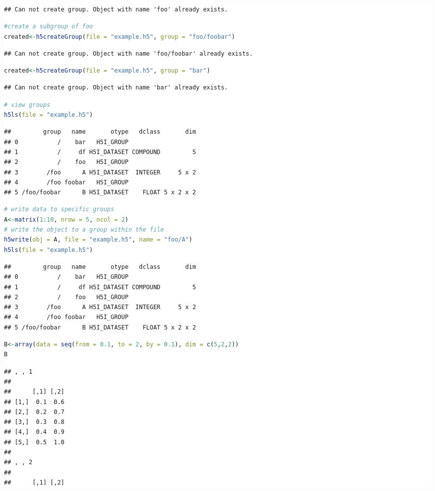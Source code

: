 ```
## Can not create group. Object with name 'foo' already exists.
```

```r
#create a subgroup of foo
created<-h5createGroup(file = "example.h5", group = "foo/foobar")
```

```
## Can not create group. Object with name 'foo/foobar' already exists.
```

```r
created<-h5createGroup(file = "example.h5", group = "bar")
```

```
## Can not create group. Object with name 'bar' already exists.
```

```r
# view groups
h5ls(file = "example.h5")
```

```
##         group   name       otype   dclass       dim
## 0           /    bar   H5I_GROUP                   
## 1           /     df H5I_DATASET COMPOUND         5
## 2           /    foo   H5I_GROUP                   
## 3        /foo      A H5I_DATASET  INTEGER     5 x 2
## 4        /foo foobar   H5I_GROUP                   
## 5 /foo/foobar      B H5I_DATASET    FLOAT 5 x 2 x 2
```

```r
# write data to specific groups
A<-matrix(1:10, nrow = 5, ncol = 2)
# write the object to a group within the file
h5write(obj = A, file = "example.h5", name = "foo/A")
h5ls(file = "example.h5")
```

```
##         group   name       otype   dclass       dim
## 0           /    bar   H5I_GROUP                   
## 1           /     df H5I_DATASET COMPOUND         5
## 2           /    foo   H5I_GROUP                   
## 3        /foo      A H5I_DATASET  INTEGER     5 x 2
## 4        /foo foobar   H5I_GROUP                   
## 5 /foo/foobar      B H5I_DATASET    FLOAT 5 x 2 x 2
```

```r
B<-array(data = seq(from = 0.1, to = 2, by = 0.1), dim = c(5,2,2))
B
```

```
## , , 1
## 
##      [,1] [,2]
## [1,]  0.1  0.6
## [2,]  0.2  0.7
## [3,]  0.3  0.8
## [4,]  0.4  0.9
## [5,]  0.5  1.0
## 
## , , 2
## 
##      [,1] [,2]
```